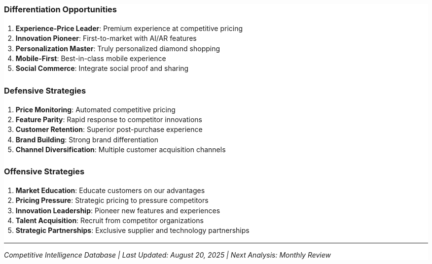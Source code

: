 ### Differentiation Opportunities
1. **Experience-Price Leader**: Premium experience at competitive pricing
2. **Innovation Pioneer**: First-to-market with AI/AR features
3. **Personalization Master**: Truly personalized diamond shopping
4. **Mobile-First**: Best-in-class mobile experience
5. **Social Commerce**: Integrate social proof and sharing

### Defensive Strategies
1. **Price Monitoring**: Automated competitive pricing
2. **Feature Parity**: Rapid response to competitor innovations
3. **Customer Retention**: Superior post-purchase experience
4. **Brand Building**: Strong brand differentiation
5. **Channel Diversification**: Multiple customer acquisition channels

### Offensive Strategies
1. **Market Education**: Educate customers on our advantages
2. **Pricing Pressure**: Strategic pricing to pressure competitors
3. **Innovation Leadership**: Pioneer new features and experiences
4. **Talent Acquisition**: Recruit from competitor organizations
5. **Strategic Partnerships**: Exclusive supplier and technology partnerships

---

*Competitive Intelligence Database | Last Updated: August 20, 2025 | Next Analysis: Monthly Review*